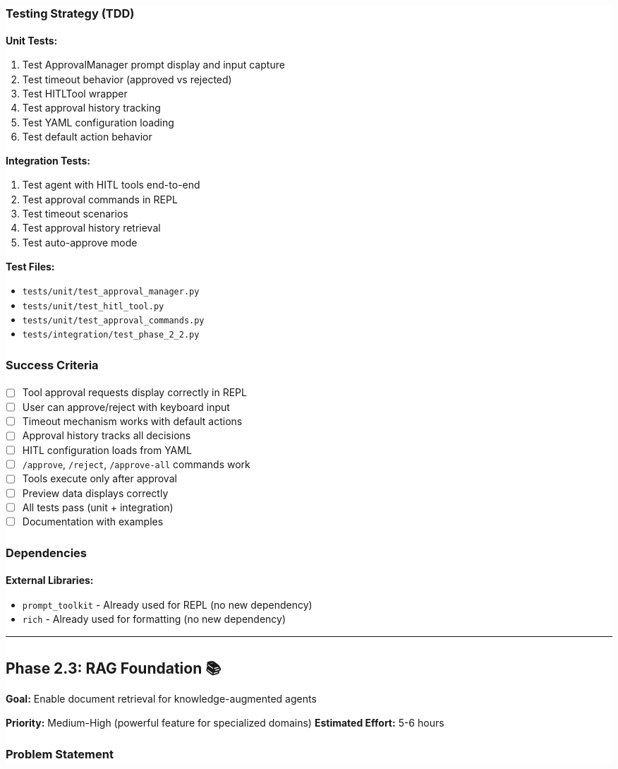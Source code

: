 ### Testing Strategy (TDD)

**Unit Tests:**
1. Test ApprovalManager prompt display and input capture
2. Test timeout behavior (approved vs rejected)
3. Test HITLTool wrapper
4. Test approval history tracking
5. Test YAML configuration loading
6. Test default action behavior

**Integration Tests:**
1. Test agent with HITL tools end-to-end
2. Test approval commands in REPL
3. Test timeout scenarios
4. Test approval history retrieval
5. Test auto-approve mode

**Test Files:**
- `tests/unit/test_approval_manager.py`
- `tests/unit/test_hitl_tool.py`
- `tests/unit/test_approval_commands.py`
- `tests/integration/test_phase_2_2.py`

### Success Criteria

- [ ] Tool approval requests display correctly in REPL
- [ ] User can approve/reject with keyboard input
- [ ] Timeout mechanism works with default actions
- [ ] Approval history tracks all decisions
- [ ] HITL configuration loads from YAML
- [ ] `/approve`, `/reject`, `/approve-all` commands work
- [ ] Tools execute only after approval
- [ ] Preview data displays correctly
- [ ] All tests pass (unit + integration)
- [ ] Documentation with examples

### Dependencies

**External Libraries:**
- `prompt_toolkit` - Already used for REPL (no new dependency)
- `rich` - Already used for formatting (no new dependency)

---

## Phase 2.3: RAG Foundation 📚

**Goal:** Enable document retrieval for knowledge-augmented agents

**Priority:** Medium-High (powerful feature for specialized domains)
**Estimated Effort:** 5-6 hours

### Problem Statement
